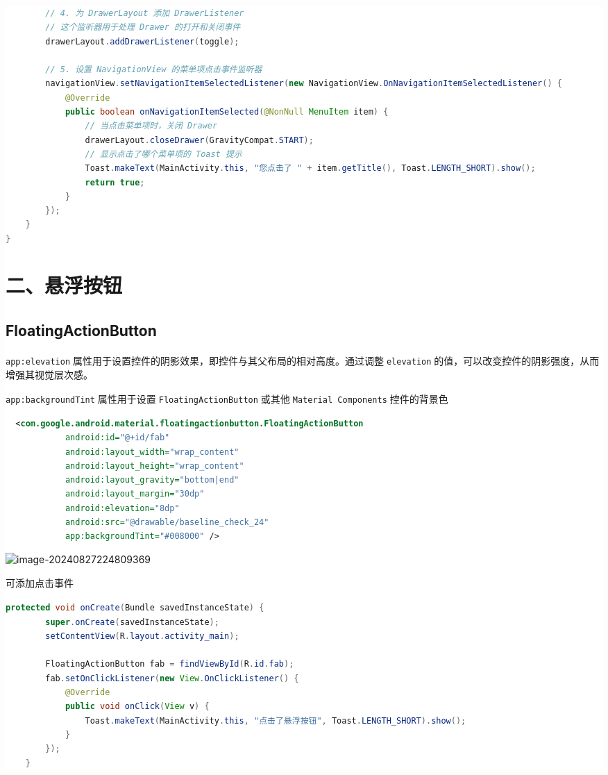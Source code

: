 ```java
        // 4. 为 DrawerLayout 添加 DrawerListener
        // 这个监听器用于处理 Drawer 的打开和关闭事件
        drawerLayout.addDrawerListener(toggle);

        // 5. 设置 NavigationView 的菜单项点击事件监听器
        navigationView.setNavigationItemSelectedListener(new NavigationView.OnNavigationItemSelectedListener() {
            @Override
            public boolean onNavigationItemSelected(@NonNull MenuItem item) {
                // 当点击菜单项时，关闭 Drawer
                drawerLayout.closeDrawer(GravityCompat.START);
                // 显示点击了哪个菜单项的 Toast 提示
                Toast.makeText(MainActivity.this, "您点击了 " + item.getTitle(), Toast.LENGTH_SHORT).show();
                return true;
            }
        });
    }
}
```

# 二、悬浮按钮

## FloatingActionButton

`app:elevation` 属性用于设置控件的阴影效果，即控件与其父布局的相对高度。通过调整 `elevation` 的值，可以改变控件的阴影强度，从而增强其视觉层次感。

`app:backgroundTint` 属性用于设置 `FloatingActionButton` 或其他 `Material Components` 控件的背景色

```xml
  <com.google.android.material.floatingactionbutton.FloatingActionButton
            android:id="@+id/fab"
            android:layout_width="wrap_content"
            android:layout_height="wrap_content"
            android:layout_gravity="bottom|end"
            android:layout_margin="30dp"
            android:elevation="8dp"
            android:src="@drawable/baseline_check_24"
            app:backgroundTint="#008000" />
```

![image-20240827224809369](https://raw.githubusercontent.com/betteryuxuan/Image/main/image-20240827224809369.png)

可添加点击事件

```java
protected void onCreate(Bundle savedInstanceState) {
        super.onCreate(savedInstanceState);
        setContentView(R.layout.activity_main);

        FloatingActionButton fab = findViewById(R.id.fab);
        fab.setOnClickListener(new View.OnClickListener() {
            @Override
            public void onClick(View v) {
                Toast.makeText(MainActivity.this, "点击了悬浮按钮", Toast.LENGTH_SHORT).show();
            }
        });
    }
```
